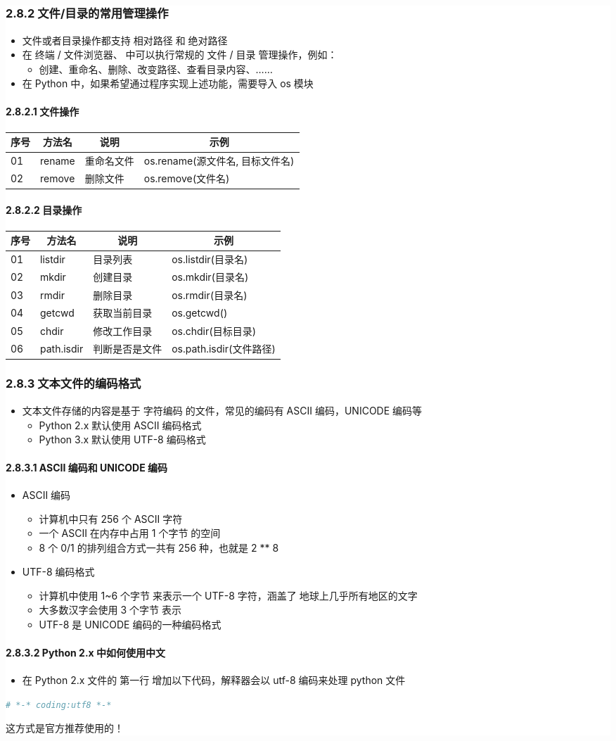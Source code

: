 ### 2.8.2 文件/目录的常用管理操作
* 文件或者目录操作都支持 相对路径 和 绝对路径
* 在 终端 / 文件浏览器、 中可以执行常规的 文件 / 目录 管理操作，例如：
    * 创建、重命名、删除、改变路径、查看目录内容、……
* 在 Python 中，如果希望通过程序实现上述功能，需要导入 os 模块
#### 2.8.2.1 文件操作

|序号|方法名|说明|示例|
|---|-----|----|---|
|01|rename|重命名文件|os.rename(源文件名, 目标文件名)|
|02|remove|删除文件|os.remove(文件名)|

#### 2.8.2.2 目录操作

|序号|方法名|说明|示例|
|---|-----|---|----|
|01|listdir|目录列表|os.listdir(目录名)|
|02|mkdir|创建目录|os.mkdir(目录名)|
|03|rmdir|删除目录|os.rmdir(目录名)|
|04|getcwd|获取当前目录|os.getcwd()|
|05|chdir|修改工作目录|os.chdir(目标目录)|
|06|path.isdir|判断是否是文件|os.path.isdir(文件路径)|


### 2.8.3 文本文件的编码格式
* 文本文件存储的内容是基于 字符编码 的文件，常见的编码有 ASCII 编码，UNICODE 编码等
    * Python 2.x 默认使用 ASCII 编码格式
    * Python 3.x 默认使用 UTF-8 编码格式

#### 2.8.3.1 ASCII 编码和 UNICODE 编码
* ASCII 编码
    * 计算机中只有 256 个 ASCII 字符
    * 一个 ASCII 在内存中占用 1 个字节 的空间
    * 8 个 0/1 的排列组合方式一共有 256 种，也就是 2 ** 8
        
* UTF-8 编码格式
    * 计算机中使用 1~6 个字节 来表示一个 UTF-8 字符，涵盖了 地球上几乎所有地区的文字
    * 大多数汉字会使用 3 个字节 表示
    * UTF-8 是 UNICODE 编码的一种编码格式
    
#### 2.8.3.2 Python 2.x 中如何使用中文    
* 在 Python 2.x 文件的 第一行 增加以下代码，解释器会以 utf-8 编码来处理 python 文件
```python
# *-* coding:utf8 *-*
```
这方式是官方推荐使用的！
